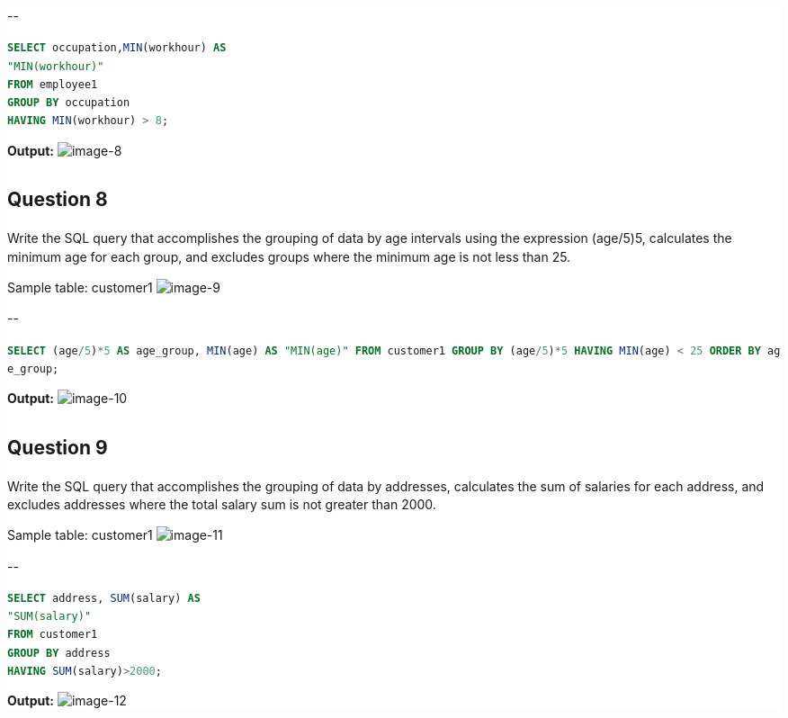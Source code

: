 
-- 

```sql
SELECT occupation,MIN(workhour) AS
"MIN(workhour)"
FROM employee1
GROUP BY occupation
HAVING MIN(workhour) > 8;
```

**Output:**
![image-8](https://github.com/user-attachments/assets/fd7c000a-cad6-4c9b-9352-9ee4fe9838e2)


**Question 8**
--
Write the SQL query that accomplishes the grouping of data by age intervals using the expression (age/5)5, calculates the minimum age for each group, and excludes groups where the minimum age is not less than 25.

Sample table: customer1
![image-9](https://github.com/user-attachments/assets/8da2afa0-1b42-482a-a214-56e8b45f4fe5)

-- 

```sql
SELECT (age/5)*5 AS age_group, MIN(age) AS "MIN(age)" FROM customer1 GROUP BY (age/5)*5 HAVING MIN(age) < 25 ORDER BY age_group;
```

**Output:**
![image-10](https://github.com/user-attachments/assets/1b674bfd-bef1-48a6-aea4-71f9272b6f17)



**Question 9**
--
Write the SQL query that accomplishes the grouping of data by addresses, calculates the sum of salaries for each address, and excludes addresses where the total salary sum is not greater than 2000.

Sample table: customer1
![image-11](https://github.com/user-attachments/assets/9f255494-e4a0-44ed-8881-fc171780ff6b)


-- 

```sql
SELECT address, SUM(salary) AS
"SUM(salary)"
FROM customer1
GROUP BY address
HAVING SUM(salary)>2000;
```

**Output:**
![image-12](https://github.com/user-attachments/assets/36531ae2-153c-4240-a1bb-7c608be2913c)
